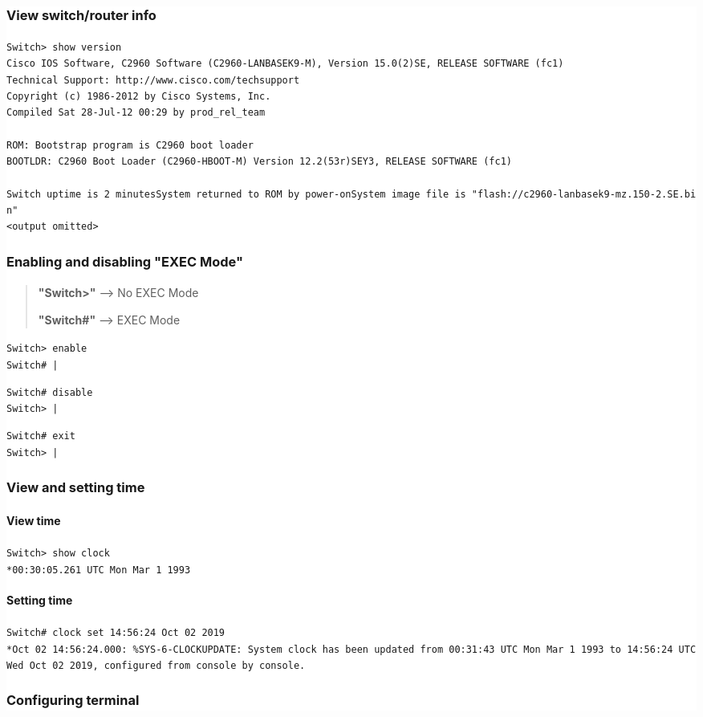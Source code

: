 ### View switch/router info

```
Switch> show version
Cisco IOS Software, C2960 Software (C2960-LANBASEK9-M), Version 15.0(2)SE, RELEASE SOFTWARE (fc1)
Technical Support: http://www.cisco.com/techsupport
Copyright (c) 1986-2012 by Cisco Systems, Inc.
Compiled Sat 28-Jul-12 00:29 by prod_rel_team

ROM: Bootstrap program is C2960 boot loader
BOOTLDR: C2960 Boot Loader (C2960-HBOOT-M) Version 12.2(53r)SEY3, RELEASE SOFTWARE (fc1)

Switch uptime is 2 minutesSystem returned to ROM by power-onSystem image file is "flash://c2960-lanbasek9-mz.150-2.SE.bin"
<output omitted>
```

### Enabling and disabling "EXEC Mode"

> **"Switch>"** --> No EXEC Mode
> 
> **"Switch#"** --> EXEC Mode

```
Switch> enable
Switch# |
```

```
Switch# disable
Switch> |
```

```
Switch# exit
Switch> |
```

### View and setting time

#### View time

```
Switch> show clock
*00:30:05.261 UTC Mon Mar 1 1993
```

#### Setting time

```
Switch# clock set 14:56:24 Oct 02 2019
*Oct 02 14:56:24.000: %SYS-6-CLOCKUPDATE: System clock has been updated from 00:31:43 UTC Mon Mar 1 1993 to 14:56:24 UTC Wed Oct 02 2019, configured from console by console.
```

### Configuring terminal
